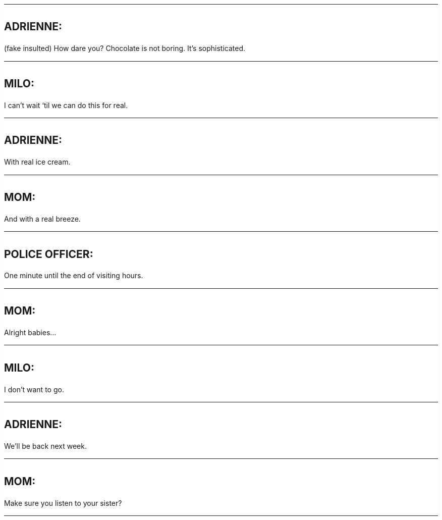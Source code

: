 
---

## ADRIENNE:
(fake insulted) 
How dare you? Chocolate is not boring. It’s sophisticated. 

---

## MILO:
I can’t wait ‘til we can do this for real. 

---

## ADRIENNE:
With real ice cream. 

---

## MOM:
And with a real breeze. 

---

## POLICE OFFICER:
One minute until the end of visiting hours. 

---

## MOM:
Alright babies… 

---

## MILO:
I don’t want to go. 

---

## ADRIENNE:
We’ll be back next week. 

---

## MOM:
Make sure you listen to your sister? 

---
